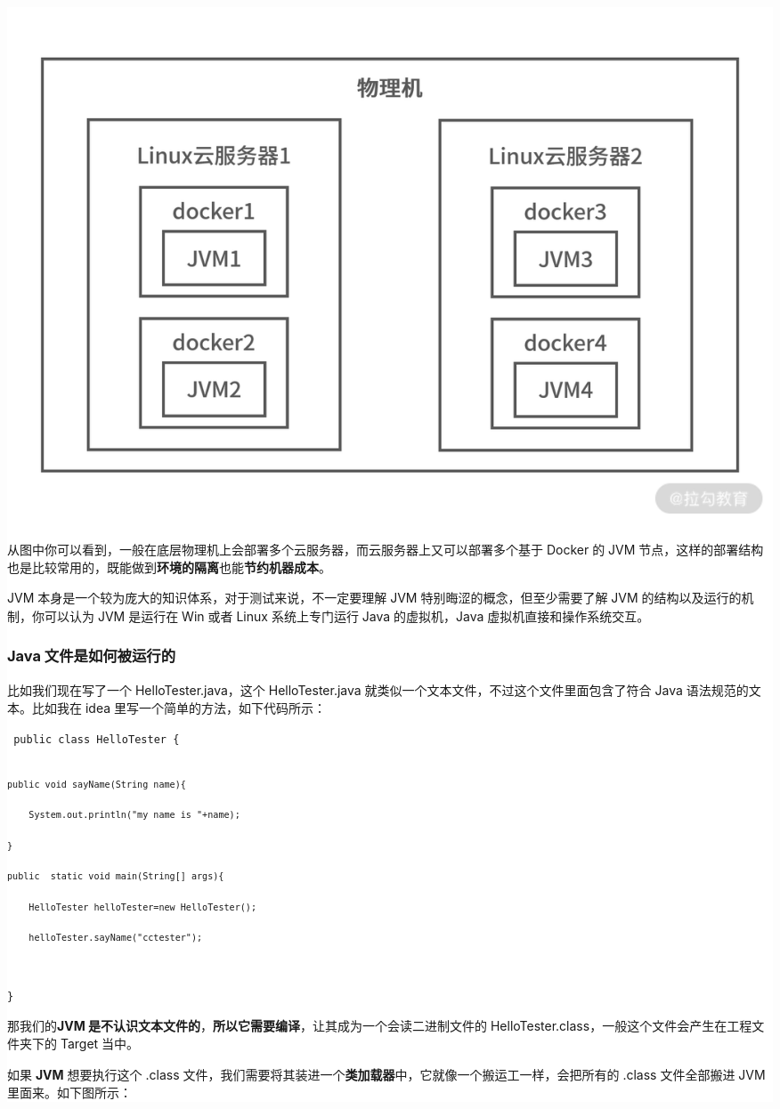 <p><img alt="图片3.png" src="assets/CioPOWA0ZKaAbIh2AAB-PIUIVKM063.png"/></p>
<p>从图中你可以看到，一般在底层物理机上会部署多个云服务器，而云服务器上又可以部署多个基于 Docker 的 JVM 节点，这样的部署结构也是比较常用的，既能做到<strong>环境的隔离</strong>也能<strong>节约机器成本</strong>。</p>
<p>JVM 本身是一个较为庞大的知识体系，对于测试来说，不一定要理解 JVM 特别晦涩的概念，但至少需要了解 JVM 的结构以及运行的机制，你可以认为 JVM 是运行在 Win 或者 Linux 系统上专门运行 Java 的虚拟机，Java 虚拟机直接和操作系统交互。</p>
<h3 id="java-文件是如何被运行的">Java 文件是如何被运行的</h3>
<p>比如我们现在写了一个 HelloTester.java，这个 HelloTester.java 就类似一个文本文件，不过这个文件里面包含了符合 Java 语法规范的文本。比如我在 idea 里写一个简单的方法，如下代码所示：</p>
<pre><code> public class HelloTester {

    public void sayName(String name){

        System.out.println("my name is "+name);

    }

    public  static void main(String[] args){

        HelloTester helloTester=new HelloTester();

        helloTester.sayName("cctester");

}
</code></pre>
<p>那我们的<strong>JVM 是不认识文本文件的</strong>，<strong>所以它需要编译</strong>，让其成为一个会读二进制文件的 HelloTester.class，一般这个文件会产生在工程文件夹下的 Target 当中。</p>
<p>如果 <strong>JVM</strong> 想要执行这个 .class 文件，我们需要将其装进一个<strong>类加载器</strong>中，它就像一个搬运工一样，会把所有的 .class 文件全部搬进 JVM 里面来。如下图所示：</p>